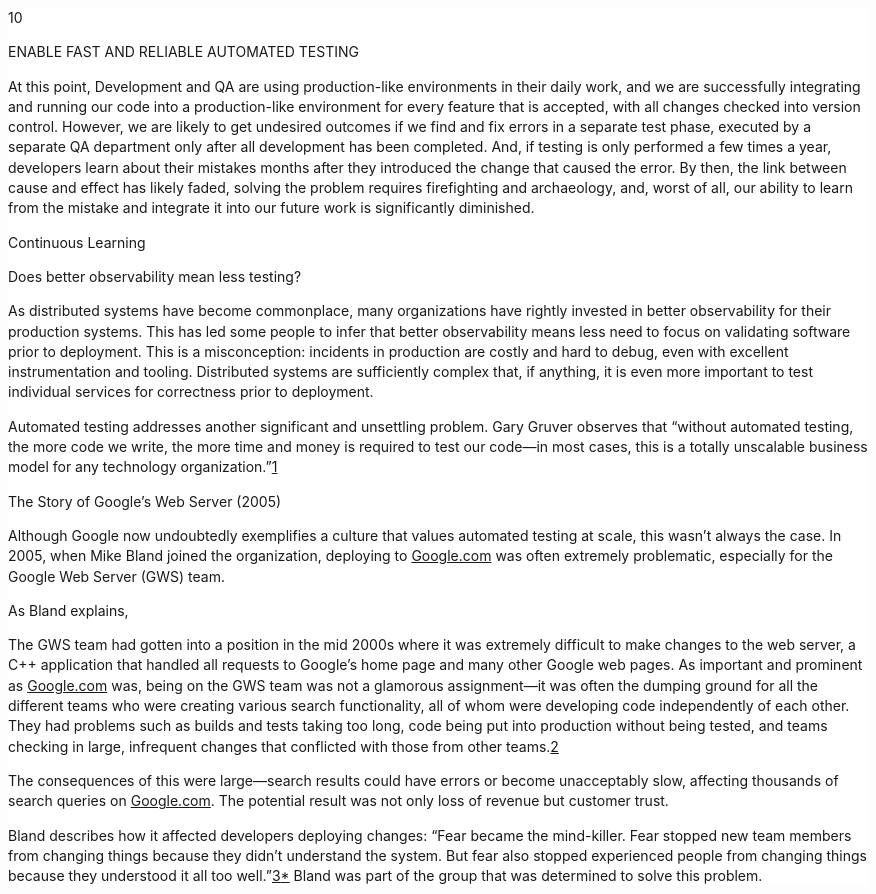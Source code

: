 10

ENABLE FAST AND RELIABLE AUTOMATED TESTING

At this point, Development and QA are using production-like environments in their daily work, and we are successfully integrating and running our code into a production-like environment for every feature that is accepted, with all changes checked into version control. However, we are likely to get undesired outcomes if we find and fix errors in a separate test phase, executed by a separate QA department only after all development has been completed. And, if testing is only performed a few times a year, developers learn about their mistakes months after they introduced the change that caused the error. By then, the link between cause and effect has likely faded, solving the problem requires firefighting and archaeology, and, worst of all, our ability to learn from the mistake and integrate it into our future work is significantly diminished.

Continuous Learning

Does better observability mean less testing?

As distributed systems have become commonplace, many organizations have rightly invested in better observability for their production systems. This has led some people to infer that better observability means less need to focus on validating software prior to deployment. This is a misconception: incidents in production are costly and hard to debug, even with excellent instrumentation and tooling. Distributed systems are sufficiently complex that, if anything, it is even more important to test individual services for correctness prior to deployment.

Automated testing addresses another significant and unsettling problem. Gary Gruver observes that “without automated testing, the more code we write, the more time and money is required to test our code—in most cases, this is a totally unscalable business model for any technology organization.”[1](https://learning.oreilly.com/library/view/the-devops-handbook/9781098182281/56-Notes.xhtml#CH10_EN1)

The Story of Google’s Web Server (2005)

Although Google now undoubtedly exemplifies a culture that values automated testing at scale, this wasn’t always the case. In 2005, when Mike Bland joined the organization, deploying to [Google.com](http://google.com/) was often extremely problematic, especially for the Google Web Server (GWS) team.

As Bland explains,

The GWS team had gotten into a position in the mid 2000s where it was extremely difficult to make changes to the web server, a C++ application that handled all requests to Google’s home page and many other Google web pages. As important and prominent as [Google.com](http://google.com/) was, being on the GWS team was not a glamorous assignment—it was often the dumping ground for all the different teams who were creating various search functionality, all of whom were developing code independently of each other. They had problems such as builds and tests taking too long, code being put into production without being tested, and teams checking in large, infrequent changes that conflicted with those from other teams.[2](https://learning.oreilly.com/library/view/the-devops-handbook/9781098182281/56-Notes.xhtml#CH10_EN2)

The consequences of this were large—search results could have errors or become unacceptably slow, affecting thousands of search queries on [Google.com](http://google.com/). The potential result was not only loss of revenue but customer trust.

Bland describes how it affected developers deploying changes: “Fear became the mind-killer. Fear stopped new team members from changing things because they didn’t understand the system. But fear also stopped experienced people from changing things because they understood it all too well.”[3](https://learning.oreilly.com/library/view/the-devops-handbook/9781098182281/56-Notes.xhtml#CH10_EN3)[*](https://learning.oreilly.com/library/view/the-devops-handbook/9781098182281/28-ch10.xhtml#CH10_FN1) Bland was part of the group that was determined to solve this problem.
